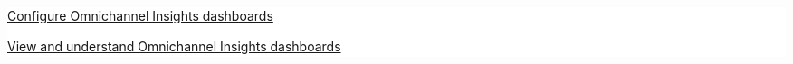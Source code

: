 [Configure Omnichannel Insights dashboards](https://docs.microsoft.com/en-us/dynamics365/omnichannel/administrator/configure-historical-sentiment-dashboard-supervisor) 

[View and understand Omnichannel Insights dashboards](https://docs.microsoft.com/en-us/dynamics365/omnichannel/supervisor/omnichannel-insights-dashboard) 
     

    


